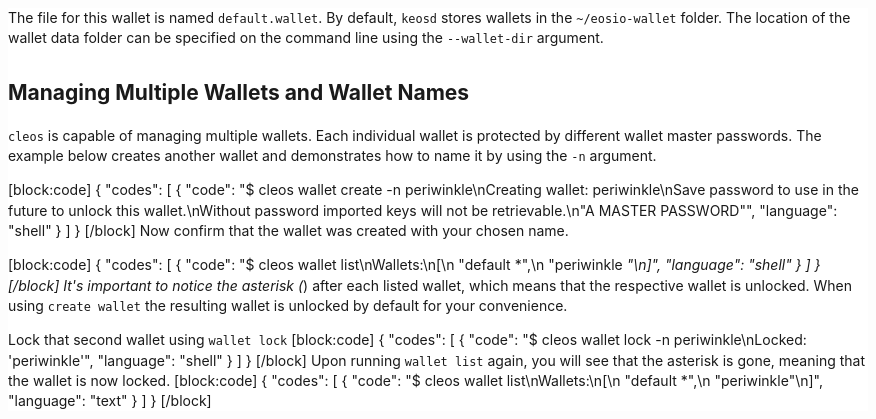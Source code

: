 The file for this wallet is named `default.wallet`.  By default, `keosd` stores wallets in the `~/eosio-wallet` folder.    The location of the wallet data folder can be specified on the command line using the `--wallet-dir` argument.

## Managing Multiple Wallets and Wallet Names

`cleos` is capable of managing multiple wallets. Each individual wallet is protected by different wallet master passwords. The example below creates another wallet and demonstrates how to name it by using the `-n` argument.

[block:code]
{
  "codes": [
    {
      "code": "$ cleos wallet create -n periwinkle\nCreating wallet: periwinkle\nSave password to use in the future to unlock this wallet.\nWithout password imported keys will not be retrievable.\n\"A MASTER PASSWORD\"",
      "language": "shell"
    }
  ]
}
[/block]
Now confirm that the wallet was created with your chosen name.

[block:code]
{
  "codes": [
    {
      "code": "$ cleos wallet list\nWallets:\n[\n  \"default *\",\n  \"periwinkle *\"\n]",
      "language": "shell"
    }
  ]
}
[/block]
It's important to notice the asterisk (*) after each listed wallet, which means that the respective wallet is unlocked. When using `create wallet` the resulting wallet is unlocked by default for your convenience.

Lock that second wallet using `wallet lock`
[block:code]
{
  "codes": [
    {
      "code": "$ cleos wallet lock -n periwinkle\nLocked: 'periwinkle'",
      "language": "shell"
    }
  ]
}
[/block]
Upon running `wallet list` again, you will see that the asterisk is gone, meaning that the wallet is now locked.
[block:code]
{
  "codes": [
    {
      "code": "$ cleos wallet list\nWallets:\n[\n  \"default *\",\n  \"periwinkle\"\n]",
      "language": "text"
    }
  ]
}
[/block]